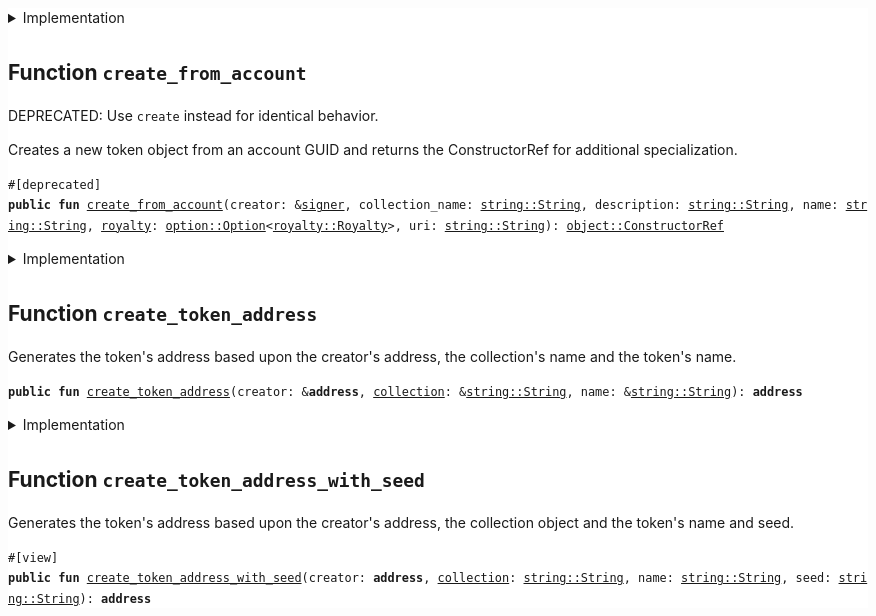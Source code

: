 

<details><summary>Implementation</summary></details>

<a id="0x1_token_create_from_account"></a>

## Function `create_from_account`

DEPRECATED: Use <code>create</code> instead for identical behavior.

Creates a new token object from an account GUID and returns the ConstructorRef for
additional specialization.


<pre><code>#[deprecated]
<b>public</b> <b>fun</b> <a href="token.md#0x1_token_create_from_account">create_from_account</a>(creator: &<a href="../../move-stdlib/doc/signer.md#0x1_signer">signer</a>, collection_name: <a href="../../move-stdlib/doc/string.md#0x1_string_String">string::String</a>, description: <a href="../../move-stdlib/doc/string.md#0x1_string_String">string::String</a>, name: <a href="../../move-stdlib/doc/string.md#0x1_string_String">string::String</a>, <a href="royalty.md#0x1_royalty">royalty</a>: <a href="../../move-stdlib/doc/option.md#0x1_option_Option">option::Option</a>&lt;<a href="royalty.md#0x1_royalty_Royalty">royalty::Royalty</a>&gt;, uri: <a href="../../move-stdlib/doc/string.md#0x1_string_String">string::String</a>): <a href="../../starcoin-framework/doc/object.md#0x1_object_ConstructorRef">object::ConstructorRef</a>
</code></pre>



<details><summary>Implementation</summary></details>

<a id="0x1_token_create_token_address"></a>

## Function `create_token_address`

Generates the token's address based upon the creator's address, the collection's name and the token's name.


<pre><code><b>public</b> <b>fun</b> <a href="token.md#0x1_token_create_token_address">create_token_address</a>(creator: &<b>address</b>, <a href="collection.md#0x1_collection">collection</a>: &<a href="../../move-stdlib/doc/string.md#0x1_string_String">string::String</a>, name: &<a href="../../move-stdlib/doc/string.md#0x1_string_String">string::String</a>): <b>address</b>
</code></pre>



<details><summary>Implementation</summary></details>

<a id="0x1_token_create_token_address_with_seed"></a>

## Function `create_token_address_with_seed`

Generates the token's address based upon the creator's address, the collection object and the token's name and seed.


<pre><code>#[view]
<b>public</b> <b>fun</b> <a href="token.md#0x1_token_create_token_address_with_seed">create_token_address_with_seed</a>(creator: <b>address</b>, <a href="collection.md#0x1_collection">collection</a>: <a href="../../move-stdlib/doc/string.md#0x1_string_String">string::String</a>, name: <a href="../../move-stdlib/doc/string.md#0x1_string_String">string::String</a>, seed: <a href="../../move-stdlib/doc/string.md#0x1_string_String">string::String</a>): <b>address</b>
</code></pre>
